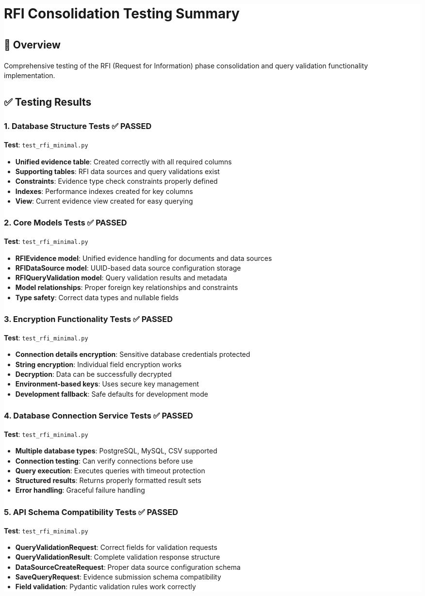# RFI Consolidation Testing Summary

## 🎯 Overview
Comprehensive testing of the RFI (Request for Information) phase consolidation and query validation functionality implementation.

## ✅ Testing Results

### 1. Database Structure Tests ✅ PASSED
**Test**: `test_rfi_minimal.py`
- **Unified evidence table**: Created correctly with all required columns
- **Supporting tables**: RFI data sources and query validations exist
- **Constraints**: Evidence type check constraints properly defined
- **Indexes**: Performance indexes created for key columns
- **View**: Current evidence view created for easy querying

### 2. Core Models Tests ✅ PASSED
**Test**: `test_rfi_minimal.py`
- **RFIEvidence model**: Unified evidence handling for documents and data sources
- **RFIDataSource model**: UUID-based data source configuration storage
- **RFIQueryValidation model**: Query validation results and metadata
- **Model relationships**: Proper foreign key relationships and constraints
- **Type safety**: Correct data types and nullable fields

### 3. Encryption Functionality Tests ✅ PASSED
**Test**: `test_rfi_minimal.py`
- **Connection details encryption**: Sensitive database credentials protected
- **String encryption**: Individual field encryption works
- **Decryption**: Data can be successfully decrypted
- **Environment-based keys**: Uses secure key management
- **Development fallback**: Safe defaults for development mode

### 4. Database Connection Service Tests ✅ PASSED
**Test**: `test_rfi_minimal.py`
- **Multiple database types**: PostgreSQL, MySQL, CSV supported
- **Connection testing**: Can verify connections before use
- **Query execution**: Executes queries with timeout protection
- **Structured results**: Returns properly formatted result sets
- **Error handling**: Graceful failure handling

### 5. API Schema Compatibility Tests ✅ PASSED
**Test**: `test_rfi_minimal.py`
- **QueryValidationRequest**: Correct fields for validation requests
- **QueryValidationResult**: Complete validation response structure
- **DataSourceCreateRequest**: Proper data source configuration schema
- **SaveQueryRequest**: Evidence submission schema compatibility
- **Field validation**: Pydantic validation rules work correctly
